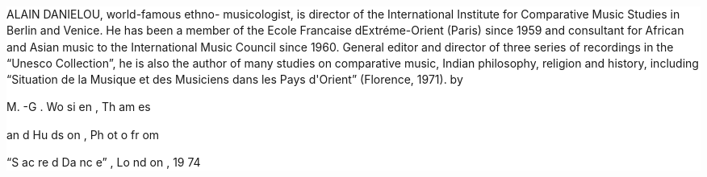 ALAIN DANIELOU, world-famous ethno- 
musicologist, is director of the International 
Institute for Comparative Music Studies in 
Berlin and Venice. He has been a member 
of the Ecole Francaise dExtréme-Orient 
(Paris) since 1959 and consultant for 
African and Asian music to the International 
Music Council since 1960. General editor 
and director of three series of recordings in 
the “Unesco Collection”, he is also the 
author of many studies on comparative 
music, Indian philosophy, religion and 
history, including “Situation de la Musique 
et des Musiciens dans les Pays d'Orient” 
(Florence, 1971). 
by
 
M.
-G
. 
Wo
si
en
, 
Th
am
es
 
an
d 
Hu
ds
on
, 
Ph
ot
o 
fr
om
 
“S
ac
re
d 
Da
nc
e”
, 
Lo
nd
on
, 
19
74
 